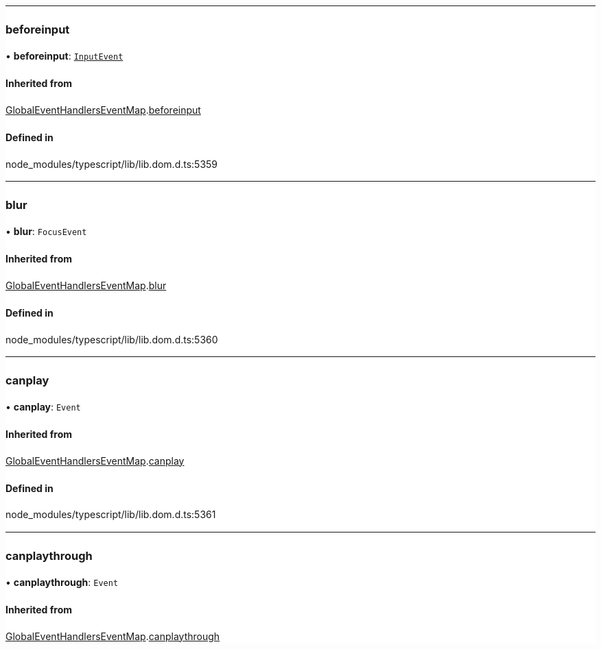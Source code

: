 ___

### beforeinput

• **beforeinput**: [`InputEvent`](../modules/components_ClusterNodeContainer._internal_.md#inputevent)

#### Inherited from

[GlobalEventHandlersEventMap](components_ClusterNodeContainer._internal_.GlobalEventHandlersEventMap.md).[beforeinput](components_ClusterNodeContainer._internal_.GlobalEventHandlersEventMap.md#beforeinput)

#### Defined in

node_modules/typescript/lib/lib.dom.d.ts:5359

___

### blur

• **blur**: `FocusEvent`

#### Inherited from

[GlobalEventHandlersEventMap](components_ClusterNodeContainer._internal_.GlobalEventHandlersEventMap.md).[blur](components_ClusterNodeContainer._internal_.GlobalEventHandlersEventMap.md#blur)

#### Defined in

node_modules/typescript/lib/lib.dom.d.ts:5360

___

### canplay

• **canplay**: `Event`

#### Inherited from

[GlobalEventHandlersEventMap](components_ClusterNodeContainer._internal_.GlobalEventHandlersEventMap.md).[canplay](components_ClusterNodeContainer._internal_.GlobalEventHandlersEventMap.md#canplay)

#### Defined in

node_modules/typescript/lib/lib.dom.d.ts:5361

___

### canplaythrough

• **canplaythrough**: `Event`

#### Inherited from

[GlobalEventHandlersEventMap](components_ClusterNodeContainer._internal_.GlobalEventHandlersEventMap.md).[canplaythrough](components_ClusterNodeContainer._internal_.GlobalEventHandlersEventMap.md#canplaythrough)
